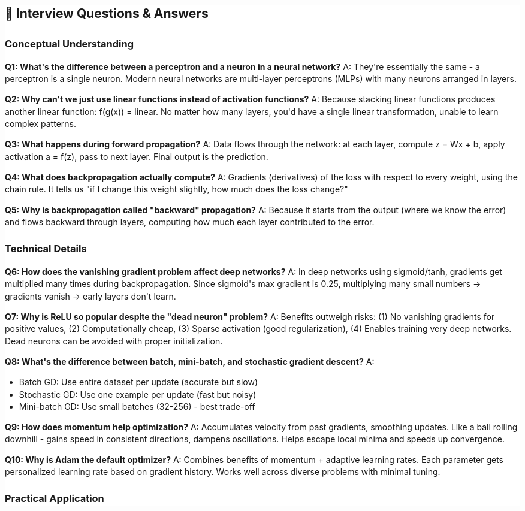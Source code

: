 
## 🧠 Interview Questions & Answers

### Conceptual Understanding

**Q1: What's the difference between a perceptron and a neuron in a neural network?**
A: They're essentially the same - a perceptron is a single neuron. Modern neural networks are multi-layer perceptrons (MLPs) with many neurons arranged in layers.

**Q2: Why can't we just use linear functions instead of activation functions?**
A: Because stacking linear functions produces another linear function: f(g(x)) = linear. No matter how many layers, you'd have a single linear transformation, unable to learn complex patterns.

**Q3: What happens during forward propagation?**
A: Data flows through the network: at each layer, compute z = Wx + b, apply activation a = f(z), pass to next layer. Final output is the prediction.

**Q4: What does backpropagation actually compute?**
A: Gradients (derivatives) of the loss with respect to every weight, using the chain rule. It tells us "if I change this weight slightly, how much does the loss change?"

**Q5: Why is backpropagation called "backward" propagation?**
A: Because it starts from the output (where we know the error) and flows backward through layers, computing how much each layer contributed to the error.

### Technical Details

**Q6: How does the vanishing gradient problem affect deep networks?**
A: In deep networks using sigmoid/tanh, gradients get multiplied many times during backpropagation. Since sigmoid's max gradient is 0.25, multiplying many small numbers → gradients vanish → early layers don't learn.

**Q7: Why is ReLU so popular despite the "dead neuron" problem?**
A: Benefits outweigh risks: (1) No vanishing gradients for positive values, (2) Computationally cheap, (3) Sparse activation (good regularization), (4) Enables training very deep networks. Dead neurons can be avoided with proper initialization.

**Q8: What's the difference between batch, mini-batch, and stochastic gradient descent?**
A:

- Batch GD: Use entire dataset per update (accurate but slow)
- Stochastic GD: Use one example per update (fast but noisy)
- Mini-batch GD: Use small batches (32-256) - best trade-off

**Q9: How does momentum help optimization?**
A: Accumulates velocity from past gradients, smoothing updates. Like a ball rolling downhill - gains speed in consistent directions, dampens oscillations. Helps escape local minima and speeds up convergence.

**Q10: Why is Adam the default optimizer?**
A: Combines benefits of momentum + adaptive learning rates. Each parameter gets personalized learning rate based on gradient history. Works well across diverse problems with minimal tuning.

### Practical Application
